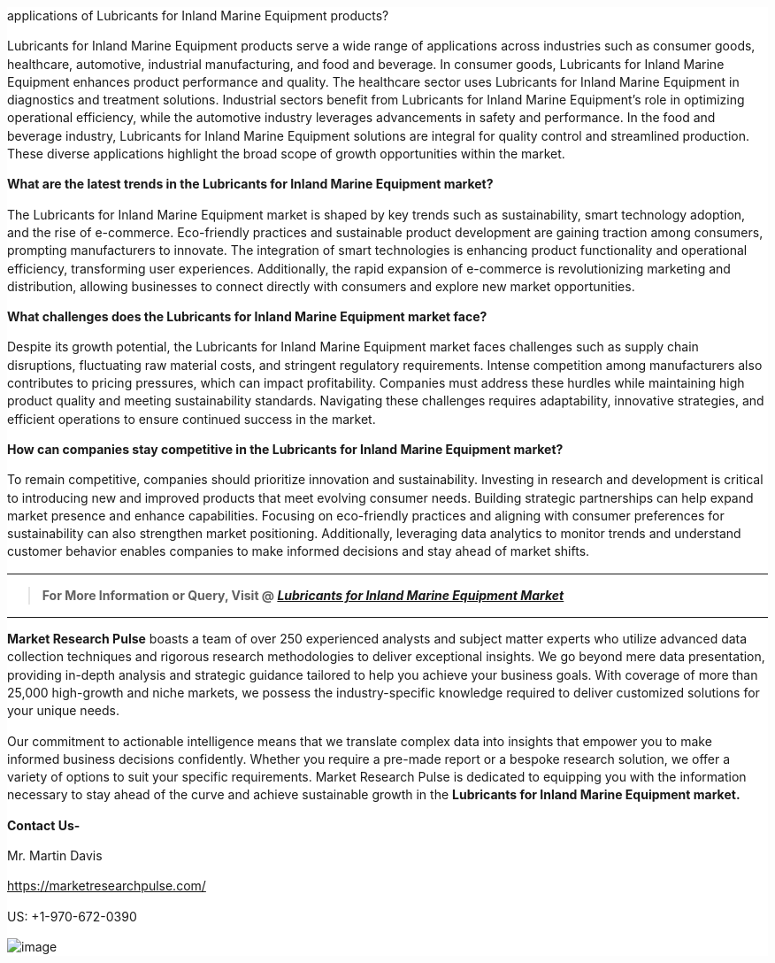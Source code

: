 applications of Lubricants for Inland Marine Equipment products?</strong></p><p>Lubricants for Inland Marine Equipment products serve a wide range of applications across industries such as consumer goods, healthcare, automotive, industrial manufacturing, and food and beverage. In consumer goods, Lubricants for Inland Marine Equipment enhances product performance and quality. The healthcare sector uses Lubricants for Inland Marine Equipment in diagnostics and treatment solutions. Industrial sectors benefit from Lubricants for Inland Marine Equipment&rsquo;s role in optimizing operational efficiency, while the automotive industry leverages advancements in safety and performance. In the food and beverage industry, Lubricants for Inland Marine Equipment solutions are integral for quality control and streamlined production. These diverse applications highlight the broad scope of growth opportunities within the market.</p><p><strong>What are the latest trends in the Lubricants for Inland Marine Equipment market?</strong></p><p>The Lubricants for Inland Marine Equipment market is shaped by key trends such as sustainability, smart technology adoption, and the rise of e-commerce. Eco-friendly practices and sustainable product development are gaining traction among consumers, prompting manufacturers to innovate. The integration of smart technologies is enhancing product functionality and operational efficiency, transforming user experiences. Additionally, the rapid expansion of e-commerce is revolutionizing marketing and distribution, allowing businesses to connect directly with consumers and explore new market opportunities.</p><p><strong>What challenges does the Lubricants for Inland Marine Equipment market face?</strong></p><p>Despite its growth potential, the Lubricants for Inland Marine Equipment market faces challenges such as supply chain disruptions, fluctuating raw material costs, and stringent regulatory requirements. Intense competition among manufacturers also contributes to pricing pressures, which can impact profitability. Companies must address these hurdles while maintaining high product quality and meeting sustainability standards. Navigating these challenges requires adaptability, innovative strategies, and efficient operations to ensure continued success in the market.</p><p><strong>How can companies stay competitive in the Lubricants for Inland Marine Equipment market?</strong></p><p>To remain competitive, companies should prioritize innovation and sustainability. Investing in research and development is critical to introducing new and improved products that meet evolving consumer needs. Building strategic partnerships can help expand market presence and enhance capabilities. Focusing on eco-friendly practices and aligning with consumer preferences for sustainability can also strengthen market positioning. Additionally, leveraging data analytics to monitor trends and understand customer behavior enables companies to make informed decisions and stay ahead of market shifts.</p><hr /><blockquote><p><strong>For More Information or Query, Visit @&nbsp;<em><a href="https://marketresearchpulse.com/report/149972/lubricants-for-inland-marine-equipment-market?utm_source=Linkedin&utm_medium=0111">Lubricants for Inland Marine Equipment Market</a></em></strong></p></blockquote><hr /><p><strong>Market Research Pulse</strong> boasts a team of over 250 experienced analysts and subject matter experts who utilize advanced data collection techniques and rigorous research methodologies to deliver exceptional insights. We go beyond mere data presentation, providing in-depth analysis and strategic guidance tailored to help you achieve your business goals. With coverage of more than 25,000 high-growth and niche markets, we possess the industry-specific knowledge required to deliver customized solutions for your unique needs.</p><p>Our commitment to actionable intelligence means that we translate complex data into insights that empower you to make informed business decisions confidently. Whether you require a pre-made report or a bespoke research solution, we offer a variety of options to suit your specific requirements. Market Research Pulse is dedicated to equipping you with the information necessary to stay ahead of the curve and achieve sustainable growth in the <strong>Lubricants for Inland Marine Equipment market.</strong></p><p><strong>Contact Us-</strong></p><p>Mr. Martin Davis</p><p>https://marketresearchpulse.com/</p><p>US: +1-970-672-0390</p>
![image](https://github.com/user-attachments/assets/d08f1f2c-d38e-47b2-a43e-b32d8693d195)

